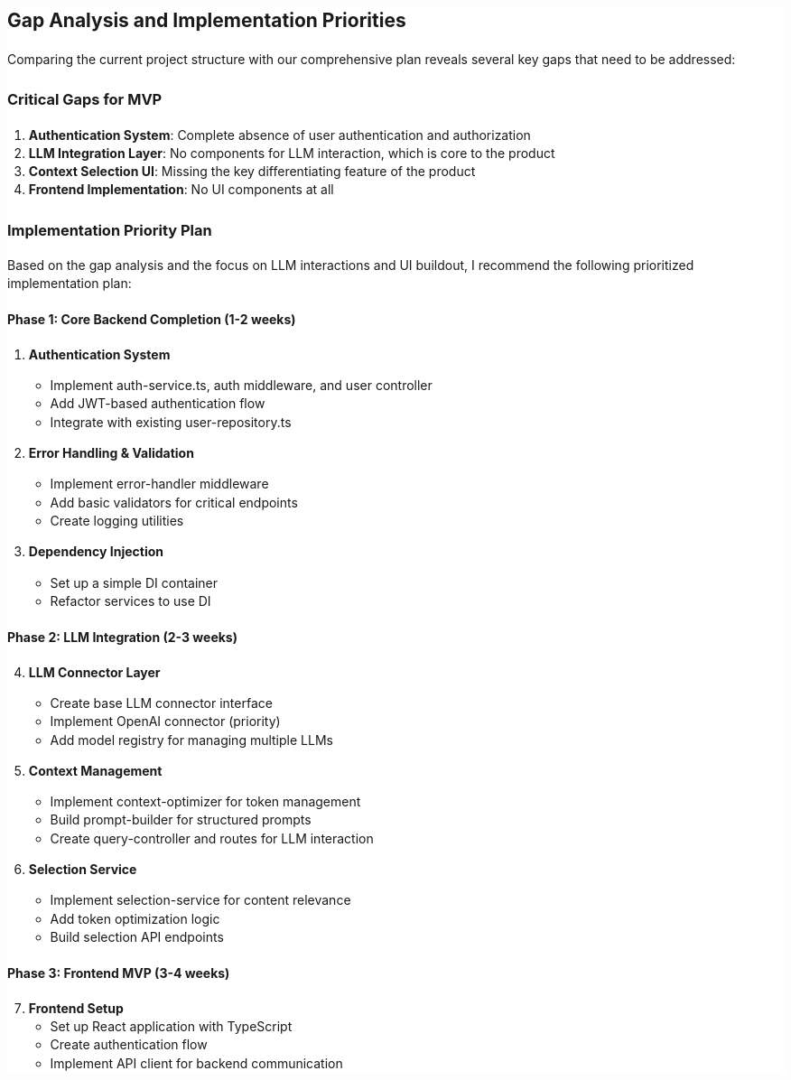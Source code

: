 ## Gap Analysis and Implementation Priorities

Comparing the current project structure with our comprehensive plan reveals several key gaps that need to be addressed:

### Critical Gaps for MVP

1. **Authentication System**: Complete absence of user authentication and authorization
2. **LLM Integration Layer**: No components for LLM interaction, which is core to the product
3. **Context Selection UI**: Missing the key differentiating feature of the product
4. **Frontend Implementation**: No UI components at all

### Implementation Priority Plan

Based on the gap analysis and the focus on LLM interactions and UI buildout, I recommend the following prioritized implementation plan:

#### Phase 1: Core Backend Completion (1-2 weeks)

1. **Authentication System**
   - Implement auth-service.ts, auth middleware, and user controller
   - Add JWT-based authentication flow
   - Integrate with existing user-repository.ts

2. **Error Handling & Validation**
   - Implement error-handler middleware
   - Add basic validators for critical endpoints
   - Create logging utilities

3. **Dependency Injection**
   - Set up a simple DI container
   - Refactor services to use DI

#### Phase 2: LLM Integration (2-3 weeks)

4. **LLM Connector Layer**
   - Create base LLM connector interface
   - Implement OpenAI connector (priority)
   - Add model registry for managing multiple LLMs

5. **Context Management**
   - Implement context-optimizer for token management
   - Build prompt-builder for structured prompts
   - Create query-controller and routes for LLM interaction

6. **Selection Service**
   - Implement selection-service for content relevance
   - Add token optimization logic
   - Build selection API endpoints

#### Phase 3: Frontend MVP (3-4 weeks)

7. **Frontend Setup**
   - Set up React application with TypeScript
   - Create authentication flow
   - Implement API client for backend communication
